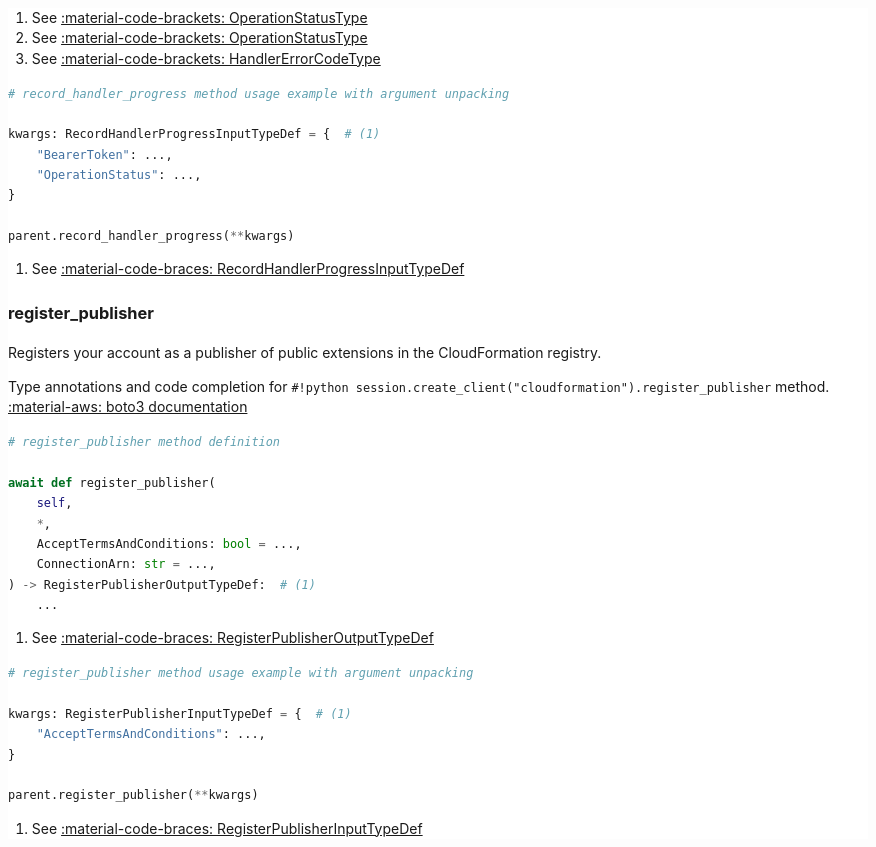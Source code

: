 1. See [:material-code-brackets: OperationStatusType](./literals.md#operationstatustype) 
2. See [:material-code-brackets: OperationStatusType](./literals.md#operationstatustype) 
3. See [:material-code-brackets: HandlerErrorCodeType](./literals.md#handlererrorcodetype) 


```python
# record_handler_progress method usage example with argument unpacking

kwargs: RecordHandlerProgressInputTypeDef = {  # (1)
    "BearerToken": ...,
    "OperationStatus": ...,
}

parent.record_handler_progress(**kwargs)
```

1. See [:material-code-braces: RecordHandlerProgressInputTypeDef](./type_defs.md#recordhandlerprogressinputtypedef) 

### register\_publisher

Registers your account as a publisher of public extensions in the
CloudFormation registry.

Type annotations and code completion for `#!python session.create_client("cloudformation").register_publisher` method.
[:material-aws: boto3 documentation](https://boto3.amazonaws.com/v1/documentation/api/latest/reference/services/cloudformation/client/register_publisher.html)

```python
# register_publisher method definition

await def register_publisher(
    self,
    *,
    AcceptTermsAndConditions: bool = ...,
    ConnectionArn: str = ...,
) -> RegisterPublisherOutputTypeDef:  # (1)
    ...
```

1. See [:material-code-braces: RegisterPublisherOutputTypeDef](./type_defs.md#registerpublisheroutputtypedef) 


```python
# register_publisher method usage example with argument unpacking

kwargs: RegisterPublisherInputTypeDef = {  # (1)
    "AcceptTermsAndConditions": ...,
}

parent.register_publisher(**kwargs)
```

1. See [:material-code-braces: RegisterPublisherInputTypeDef](./type_defs.md#registerpublisherinputtypedef) 
